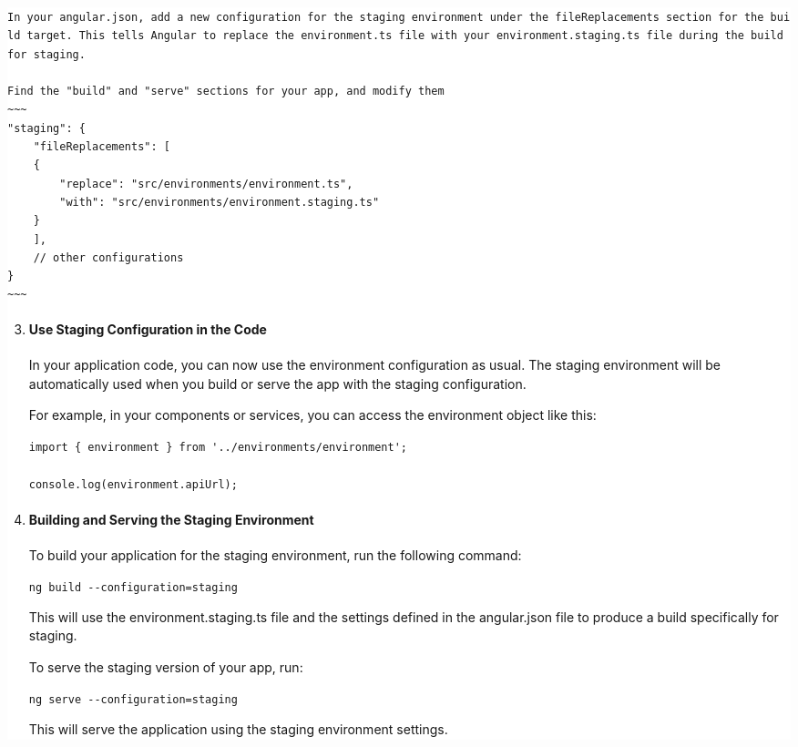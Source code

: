     In your angular.json, add a new configuration for the staging environment under the fileReplacements section for the build target. This tells Angular to replace the environment.ts file with your environment.staging.ts file during the build for staging.

    Find the "build" and "serve" sections for your app, and modify them
    ~~~
    "staging": {
        "fileReplacements": [
        {
            "replace": "src/environments/environment.ts",
            "with": "src/environments/environment.staging.ts"
        }
        ],
        // other configurations
    }
    ~~~
3. #### Use Staging Configuration in the Code
    In your application code, you can now use the environment configuration as usual. The staging environment will be automatically used when you build or serve the app with the staging configuration.

    For example, in your components or services, you can access the environment object like this:
    ~~~
    import { environment } from '../environments/environment';

    console.log(environment.apiUrl); 
    ~~~
4. #### Building and Serving the Staging Environment
    To build your application for the staging environment, run the following command:
    ~~~
    ng build --configuration=staging
    ~~~
    This will use the environment.staging.ts file and the settings defined in the angular.json file to produce a build specifically for staging.

    To serve the staging version of your app, run:
    ~~~
    ng serve --configuration=staging
    ~~~
    This will serve the application using the staging environment settings.